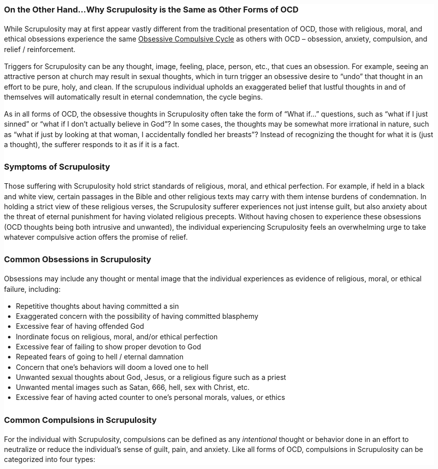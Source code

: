 ### On the Other Hand…Why Scrupulosity is the Same as Other Forms of OCD

While Scrupulosity may at first appear vastly different from the traditional presentation of OCD, those with religious, moral, and ethical obsessions experience the same [Obsessive Compulsive Cycle](https://ocdla.com/obsessivecompulsivecycle/ "The Obsessive Compulsive Cycle ") as others with OCD – obsession, anxiety, compulsion, and relief / reinforcement.

Triggers for Scrupulosity can be any thought, image, feeling, place, person, etc., that cues an obsession. For example, seeing an attractive person at church may result in sexual thoughts, which in turn trigger an obsessive desire to “undo” that thought in an effort to be pure, holy, and clean. If the scrupulous individual upholds an exaggerated belief that lustful thoughts in and of themselves will automatically result in eternal condemnation, the cycle begins.

As in all forms of OCD, the obsessive thoughts in Scrupulosity often take the form of “What if…” questions, such as “what if I just sinned” or “what if I don’t actually believe in God”? In some cases, the thoughts may be somewhat more irrational in nature, such as “what if just by looking at that woman, I accidentally fondled her breasts”? Instead of recognizing the thought for what it is (just a thought), the sufferer responds to it as if it is a fact.

### Symptoms of Scrupulosity

Those suffering with Scrupulosity hold strict standards of religious, moral, and ethical perfection. For example, if held in a black and white view, certain passages in the Bible and other religious texts may carry with them intense burdens of condemnation. In holding a strict view of these religious verses, the Scrupulosity sufferer experiences not just intense guilt, but also anxiety about the threat of eternal punishment for having violated religious precepts. Without having chosen to experience these obsessions (OCD thoughts being both intrusive and unwanted), the individual experiencing Scrupulosity feels an overwhelming urge to take whatever compulsive action offers the promise of relief.

### Common Obsessions in Scrupulosity

Obsessions may include any thought or mental image that the individual experiences as evidence of religious, moral, or ethical failure, including:

- Repetitive thoughts about having committed a sin
- Exaggerated concern with the possibility of having committed blasphemy
- Excessive fear of having offended God
- Inordinate focus on religious, moral, and/or ethical perfection
- Excessive fear of failing to show proper devotion to God
- Repeated fears of going to hell / eternal damnation
- Concern that one’s behaviors will doom a loved one to hell
- Unwanted sexual thoughts about God, Jesus, or a religious figure such as a priest
- Unwanted mental images such as Satan, 666, hell, sex with Christ, etc.
- Excessive fear of having acted counter to one’s personal morals, values, or ethics

### Common Compulsions in Scrupulosity

For the individual with Scrupulosity, compulsions can be defined as any _intentional_ thought or behavior done in an effort to neutralize or reduce the individual’s sense of guilt, pain, and anxiety. Like all forms of OCD, compulsions in Scrupulosity can be categorized into four types:
